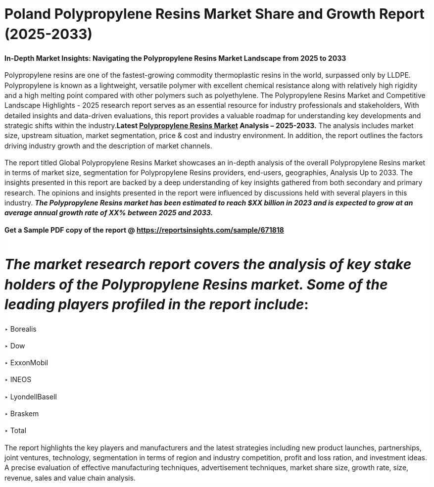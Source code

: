 # Poland Polypropylene Resins Market Share and Growth Report (2025-2033)

<strong>In-Depth Market Insights: Navigating the Polypropylene Resins Market Landscape from 2025 to 2033</strong></p>

Polypropylene resins are one of the fastest-growing commodity thermoplastic resins in the world, surpassed only by LLDPE. Polypropylene is known as a lightweight, versatile polymer with excellent chemical resistance along with relatively high rigidity and a high melting point compared with other polymers such as polyethylene. The Polypropylene Resins Market and Competitive Landscape Highlights - 2025 research report serves as an essential resource for industry professionals and stakeholders, With detailed insights and data-driven evaluations, this report provides a valuable roadmap for understanding key developments and strategic shifts within the industry.<strong>Latest <a href=https://www.reportsinsights.com/sample/671818>Polypropylene Resins Market</a> Analysis – 2025-2033.</strong>  The analysis includes market size, upstream situation, market segmentation, price & cost and industry environment. In addition, the report outlines the factors driving industry growth and the description of market channels.

The report titled Global Polypropylene Resins Market showcases an in-depth analysis of the overall Polypropylene Resins market in terms of market size, segmentation for Polypropylene Resins providers, end-users, geographies, Analysis Up to 2033. The insights presented in this report are backed by a deep understanding of key insights gathered from both secondary and primary research. The opinions and insights presented in the report were influenced by discussions held with several players in this industry. <strong><em>The Polypropylene Resins market has been estimated to reach $XX billion in 2023 and is expected to grow at an average annual growth rate of XX% between 2025 and 2033.</em></strong>

<strong>Get a Sample PDF copy of the report @ <a href=https://reportsinsights.com/sample/671818>https://reportsinsights.com/sample/671818</a></strong>

# <strong><em>The market research report covers the analysis of key stake holders of the Polypropylene Resins market. Some of the leading players profiled in the report include</em></strong>: 

‣ Borealis

‣ Dow

‣ ExxonMobil

‣ INEOS

‣ LyondellBasell

‣ Braskem

‣ Total

The report highlights the key players and manufacturers and the latest strategies including new product launches, partnerships, joint ventures, technology, segmentation in terms of region and industry competition, profit and loss ration, and investment ideas. A precise evaluation of effective manufacturing techniques, advertisement techniques, market share size, growth rate, size, revenue, sales and value chain analysis.

